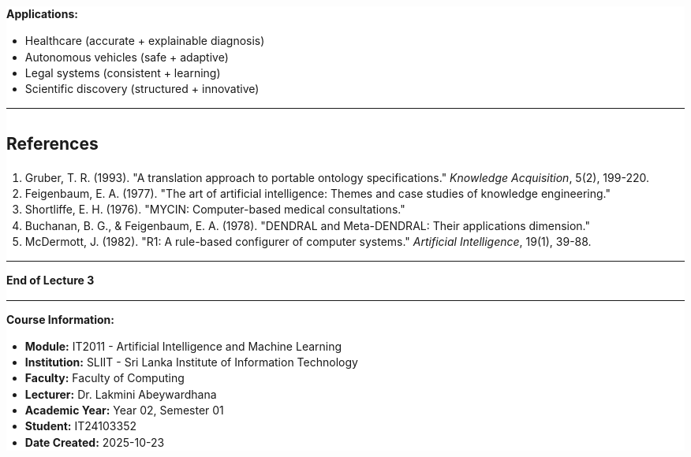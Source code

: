 **Applications:**
- Healthcare (accurate + explainable diagnosis)
- Autonomous vehicles (safe + adaptive)
- Legal systems (consistent + learning)
- Scientific discovery (structured + innovative)

---

## References

1. Gruber, T. R. (1993). "A translation approach to portable ontology specifications." *Knowledge Acquisition*, 5(2), 199-220.
2. Feigenbaum, E. A. (1977). "The art of artificial intelligence: Themes and case studies of knowledge engineering."
3. Shortliffe, E. H. (1976). "MYCIN: Computer-based medical consultations."
4. Buchanan, B. G., & Feigenbaum, E. A. (1978). "DENDRAL and Meta-DENDRAL: Their applications dimension."
5. McDermott, J. (1982). "R1: A rule-based configurer of computer systems." *Artificial Intelligence*, 19(1), 39-88.

---

**End of Lecture 3**

---

**Course Information:**
- **Module:** IT2011 - Artificial Intelligence and Machine Learning
- **Institution:** SLIIT - Sri Lanka Institute of Information Technology
- **Faculty:** Faculty of Computing
- **Lecturer:** Dr. Lakmini Abeywardhana
- **Academic Year:** Year 02, Semester 01
- **Student:** IT24103352
- **Date Created:** 2025-10-23
